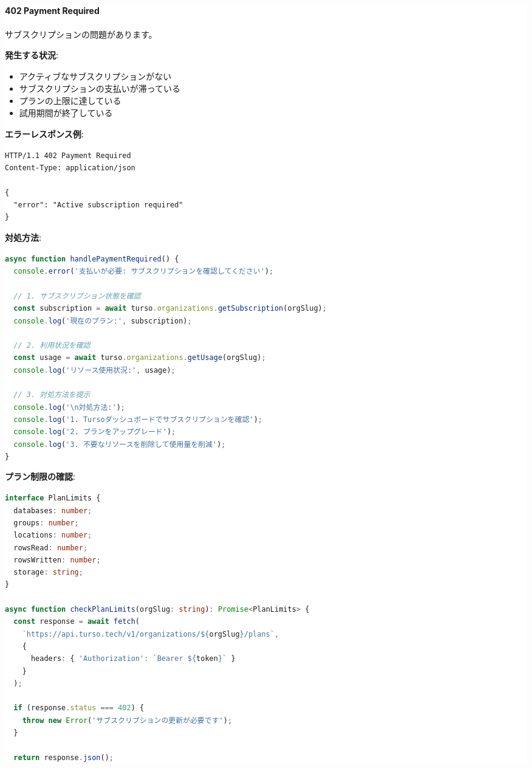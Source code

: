 #### 402 Payment Required

サブスクリプションの問題があります。

**発生する状況**:
- アクティブなサブスクリプションがない
- サブスクリプションの支払いが滞っている
- プランの上限に達している
- 試用期間が終了している

**エラーレスポンス例**:

```http
HTTP/1.1 402 Payment Required
Content-Type: application/json

{
  "error": "Active subscription required"
}
```

**対処方法**:

```typescript
async function handlePaymentRequired() {
  console.error('支払いが必要: サブスクリプションを確認してください');

  // 1. サブスクリプション状態を確認
  const subscription = await turso.organizations.getSubscription(orgSlug);
  console.log('現在のプラン:', subscription);

  // 2. 利用状況を確認
  const usage = await turso.organizations.getUsage(orgSlug);
  console.log('リソース使用状況:', usage);

  // 3. 対処方法を提示
  console.log('\n対処方法:');
  console.log('1. Tursoダッシュボードでサブスクリプションを確認');
  console.log('2. プランをアップグレード');
  console.log('3. 不要なリソースを削除して使用量を削減');
}
```

**プラン制限の確認**:

```typescript
interface PlanLimits {
  databases: number;
  groups: number;
  locations: number;
  rowsRead: number;
  rowsWritten: number;
  storage: string;
}

async function checkPlanLimits(orgSlug: string): Promise<PlanLimits> {
  const response = await fetch(
    `https://api.turso.tech/v1/organizations/${orgSlug}/plans`,
    {
      headers: { 'Authorization': `Bearer ${token}` }
    }
  );

  if (response.status === 402) {
    throw new Error('サブスクリプションの更新が必要です');
  }

  return response.json();
```